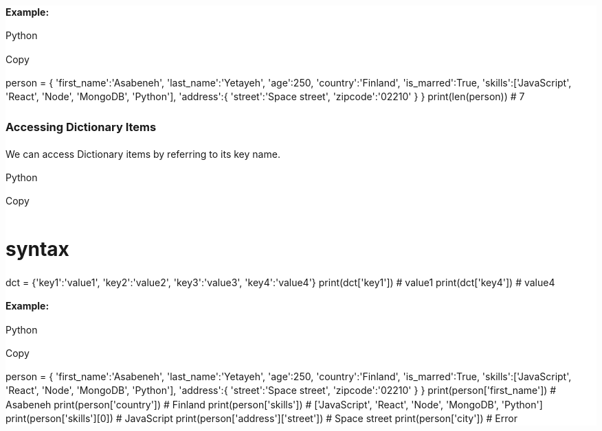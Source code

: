 **Example:**

Python

Copy

person = {
    'first_name':'Asabeneh',
    'last_name':'Yetayeh',
    'age':250,
    'country':'Finland',
    'is_marred':True,
    'skills':['JavaScript', 'React', 'Node', 'MongoDB', 'Python'],
    'address':{
        'street':'Space street',
        'zipcode':'02210'
    }
    }
print(len(person)) # 7

### **Accessing Dictionary Items**

We can access Dictionary items by referring to its key name.

Python

Copy

# syntax
dct = {'key1':'value1', 'key2':'value2', 'key3':'value3', 'key4':'value4'}
print(dct['key1']) # value1
print(dct['key4']) # value4

**Example:**

Python

Copy

person = {
    'first_name':'Asabeneh',
    'last_name':'Yetayeh',
    'age':250,
    'country':'Finland',
    'is_marred':True,
    'skills':['JavaScript', 'React', 'Node', 'MongoDB', 'Python'],
    'address':{
        'street':'Space street',
        'zipcode':'02210'
    }
    }
print(person['first_name']) # Asabeneh
print(person['country'])    # Finland
print(person['skills'])     # ['JavaScript', 'React', 'Node', 'MongoDB', 'Python']
print(person['skills'][0])  # JavaScript
print(person['address']['street']) # Space street
print(person['city'])       # Error

